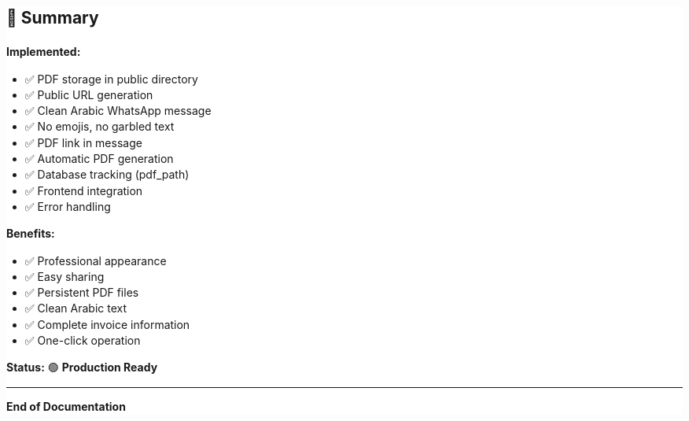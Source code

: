 
## 📝 Summary

**Implemented:**
- ✅ PDF storage in public directory
- ✅ Public URL generation
- ✅ Clean Arabic WhatsApp message
- ✅ No emojis, no garbled text
- ✅ PDF link in message
- ✅ Automatic PDF generation
- ✅ Database tracking (pdf_path)
- ✅ Frontend integration
- ✅ Error handling

**Benefits:**
- ✅ Professional appearance
- ✅ Easy sharing
- ✅ Persistent PDF files
- ✅ Clean Arabic text
- ✅ Complete invoice information
- ✅ One-click operation

**Status:** 🟢 **Production Ready**

---

**End of Documentation**
